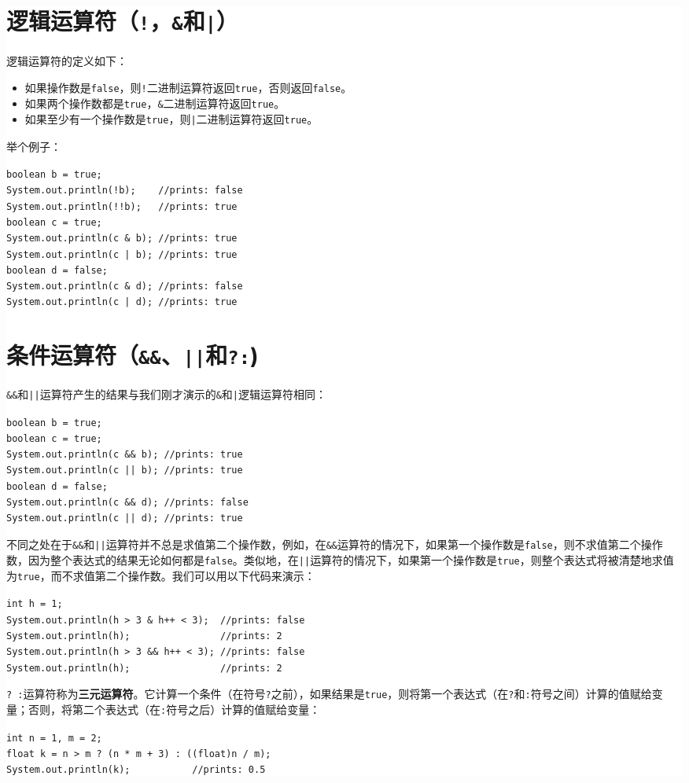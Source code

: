 # 逻辑运算符（`!`，`&`和`|`）

逻辑运算符的定义如下：

*   如果操作数是`false`，则`!`二进制运算符返回`true`，否则返回`false`。
*   如果两个操作数都是`true`，`&`二进制运算符返回`true`。
*   如果至少有一个操作数是`true`，则`|`二进制运算符返回`true`。

举个例子：

```
boolean b = true;
System.out.println(!b);    //prints: false
System.out.println(!!b);   //prints: true
boolean c = true;
System.out.println(c & b); //prints: true
System.out.println(c | b); //prints: true
boolean d = false;
System.out.println(c & d); //prints: false
System.out.println(c | d); //prints: true
```

# 条件运算符（`&&`、`||`和`?:`)

`&&`和`||`运算符产生的结果与我们刚才演示的`&`和`|`逻辑运算符相同：

```
boolean b = true;
boolean c = true;
System.out.println(c && b); //prints: true
System.out.println(c || b); //prints: true
boolean d = false;
System.out.println(c && d); //prints: false
System.out.println(c || d); //prints: true

```

不同之处在于`&&`和`||`运算符并不总是求值第二个操作数，例如，在`&&`运算符的情况下，如果第一个操作数是`false`，则不求值第二个操作数，因为整个表达式的结果无论如何都是`false`。类似地，在`||`运算符的情况下，如果第一个操作数是`true`，则整个表达式将被清楚地求值为`true`，而不求值第二个操作数。我们可以用以下代码来演示：

```
int h = 1;
System.out.println(h > 3 & h++ < 3);  //prints: false
System.out.println(h);                //prints: 2
System.out.println(h > 3 && h++ < 3); //prints: false
System.out.println(h);                //prints: 2
```

`? :`运算符称为**三元运算符**。它计算一个条件（在符号`?`之前），如果结果是`true`，则将第一个表达式（在`?`和`:`符号之间）计算的值赋给变量；否则，将第二个表达式（在`:`符号之后）计算的值赋给变量：

```
int n = 1, m = 2;
float k = n > m ? (n * m + 3) : ((float)n / m); 
System.out.println(k);           //prints: 0.5
```
